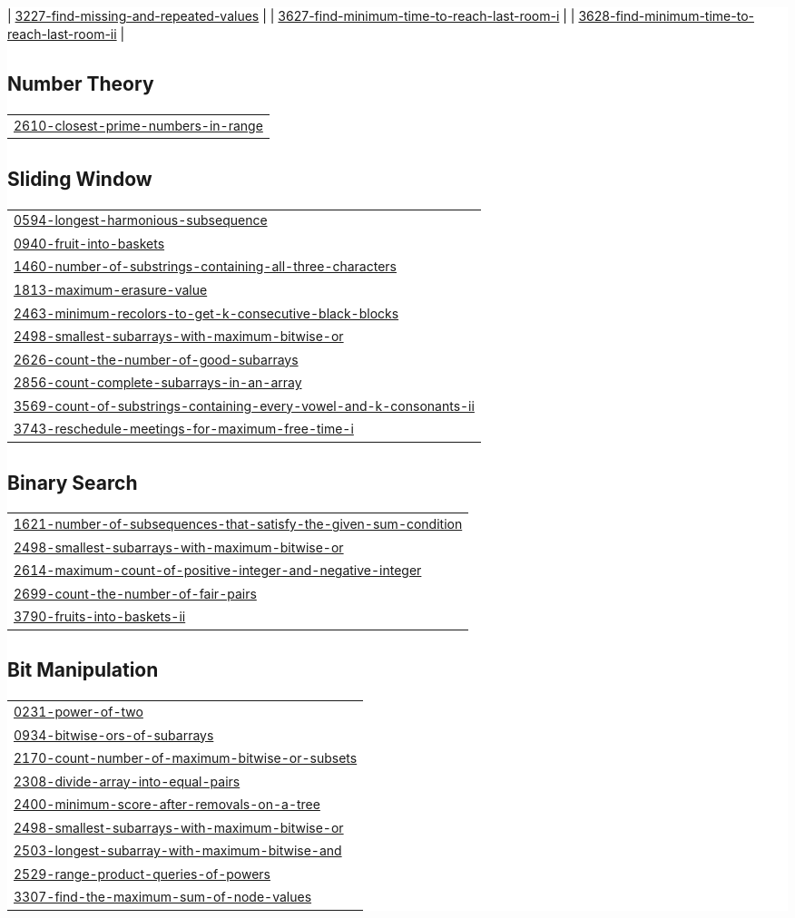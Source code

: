 | [3227-find-missing-and-repeated-values](https://github.com/AkashSri28/Leetcode-Solved-Questions/tree/master/3227-find-missing-and-repeated-values) |
| [3627-find-minimum-time-to-reach-last-room-i](https://github.com/AkashSri28/Leetcode-Solved-Questions/tree/master/3627-find-minimum-time-to-reach-last-room-i) |
| [3628-find-minimum-time-to-reach-last-room-ii](https://github.com/AkashSri28/Leetcode-Solved-Questions/tree/master/3628-find-minimum-time-to-reach-last-room-ii) |
## Number Theory
|  |
| ------- |
| [2610-closest-prime-numbers-in-range](https://github.com/AkashSri28/Leetcode-Solved-Questions/tree/master/2610-closest-prime-numbers-in-range) |
## Sliding Window
|  |
| ------- |
| [0594-longest-harmonious-subsequence](https://github.com/AkashSri28/Leetcode-Solved-Questions/tree/master/0594-longest-harmonious-subsequence) |
| [0940-fruit-into-baskets](https://github.com/AkashSri28/Leetcode-Solved-Questions/tree/master/0940-fruit-into-baskets) |
| [1460-number-of-substrings-containing-all-three-characters](https://github.com/AkashSri28/Leetcode-Solved-Questions/tree/master/1460-number-of-substrings-containing-all-three-characters) |
| [1813-maximum-erasure-value](https://github.com/AkashSri28/Leetcode-Solved-Questions/tree/master/1813-maximum-erasure-value) |
| [2463-minimum-recolors-to-get-k-consecutive-black-blocks](https://github.com/AkashSri28/Leetcode-Solved-Questions/tree/master/2463-minimum-recolors-to-get-k-consecutive-black-blocks) |
| [2498-smallest-subarrays-with-maximum-bitwise-or](https://github.com/AkashSri28/Leetcode-Solved-Questions/tree/master/2498-smallest-subarrays-with-maximum-bitwise-or) |
| [2626-count-the-number-of-good-subarrays](https://github.com/AkashSri28/Leetcode-Solved-Questions/tree/master/2626-count-the-number-of-good-subarrays) |
| [2856-count-complete-subarrays-in-an-array](https://github.com/AkashSri28/Leetcode-Solved-Questions/tree/master/2856-count-complete-subarrays-in-an-array) |
| [3569-count-of-substrings-containing-every-vowel-and-k-consonants-ii](https://github.com/AkashSri28/Leetcode-Solved-Questions/tree/master/3569-count-of-substrings-containing-every-vowel-and-k-consonants-ii) |
| [3743-reschedule-meetings-for-maximum-free-time-i](https://github.com/AkashSri28/Leetcode-Solved-Questions/tree/master/3743-reschedule-meetings-for-maximum-free-time-i) |
## Binary Search
|  |
| ------- |
| [1621-number-of-subsequences-that-satisfy-the-given-sum-condition](https://github.com/AkashSri28/Leetcode-Solved-Questions/tree/master/1621-number-of-subsequences-that-satisfy-the-given-sum-condition) |
| [2498-smallest-subarrays-with-maximum-bitwise-or](https://github.com/AkashSri28/Leetcode-Solved-Questions/tree/master/2498-smallest-subarrays-with-maximum-bitwise-or) |
| [2614-maximum-count-of-positive-integer-and-negative-integer](https://github.com/AkashSri28/Leetcode-Solved-Questions/tree/master/2614-maximum-count-of-positive-integer-and-negative-integer) |
| [2699-count-the-number-of-fair-pairs](https://github.com/AkashSri28/Leetcode-Solved-Questions/tree/master/2699-count-the-number-of-fair-pairs) |
| [3790-fruits-into-baskets-ii](https://github.com/AkashSri28/Leetcode-Solved-Questions/tree/master/3790-fruits-into-baskets-ii) |
## Bit Manipulation
|  |
| ------- |
| [0231-power-of-two](https://github.com/AkashSri28/Leetcode-Solved-Questions/tree/master/0231-power-of-two) |
| [0934-bitwise-ors-of-subarrays](https://github.com/AkashSri28/Leetcode-Solved-Questions/tree/master/0934-bitwise-ors-of-subarrays) |
| [2170-count-number-of-maximum-bitwise-or-subsets](https://github.com/AkashSri28/Leetcode-Solved-Questions/tree/master/2170-count-number-of-maximum-bitwise-or-subsets) |
| [2308-divide-array-into-equal-pairs](https://github.com/AkashSri28/Leetcode-Solved-Questions/tree/master/2308-divide-array-into-equal-pairs) |
| [2400-minimum-score-after-removals-on-a-tree](https://github.com/AkashSri28/Leetcode-Solved-Questions/tree/master/2400-minimum-score-after-removals-on-a-tree) |
| [2498-smallest-subarrays-with-maximum-bitwise-or](https://github.com/AkashSri28/Leetcode-Solved-Questions/tree/master/2498-smallest-subarrays-with-maximum-bitwise-or) |
| [2503-longest-subarray-with-maximum-bitwise-and](https://github.com/AkashSri28/Leetcode-Solved-Questions/tree/master/2503-longest-subarray-with-maximum-bitwise-and) |
| [2529-range-product-queries-of-powers](https://github.com/AkashSri28/Leetcode-Solved-Questions/tree/master/2529-range-product-queries-of-powers) |
| [3307-find-the-maximum-sum-of-node-values](https://github.com/AkashSri28/Leetcode-Solved-Questions/tree/master/3307-find-the-maximum-sum-of-node-values) |